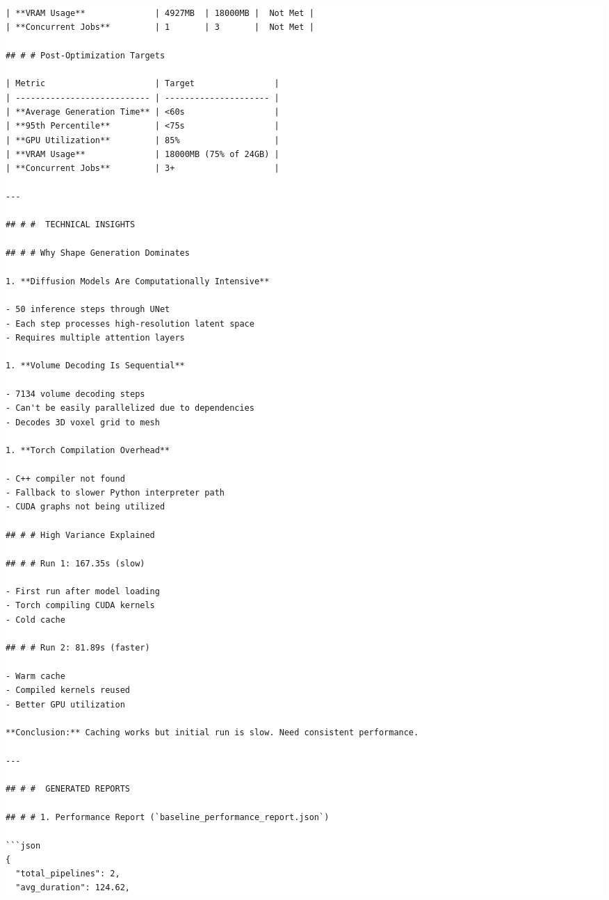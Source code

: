 ```text
| **VRAM Usage**              | 4927MB  | 18000MB |  Not Met |
| **Concurrent Jobs**         | 1       | 3       |  Not Met |

## # # Post-Optimization Targets

| Metric                      | Target                |
| --------------------------- | --------------------- |
| **Average Generation Time** | <60s                  |
| **95th Percentile**         | <75s                  |
| **GPU Utilization**         | 85%                   |
| **VRAM Usage**              | 18000MB (75% of 24GB) |
| **Concurrent Jobs**         | 3+                    |

---

## # #  TECHNICAL INSIGHTS

## # # Why Shape Generation Dominates

1. **Diffusion Models Are Computationally Intensive**

- 50 inference steps through UNet
- Each step processes high-resolution latent space
- Requires multiple attention layers

1. **Volume Decoding Is Sequential**

- 7134 volume decoding steps
- Can't be easily parallelized due to dependencies
- Decodes 3D voxel grid to mesh

1. **Torch Compilation Overhead**

- C++ compiler not found
- Fallback to slower Python interpreter path
- CUDA graphs not being utilized

## # # High Variance Explained

## # # Run 1: 167.35s (slow)

- First run after model loading
- Torch compiling CUDA kernels
- Cold cache

## # # Run 2: 81.89s (faster)

- Warm cache
- Compiled kernels reused
- Better GPU utilization

**Conclusion:** Caching works but initial run is slow. Need consistent performance.

---

## # #  GENERATED REPORTS

## # # 1. Performance Report (`baseline_performance_report.json`)

```json
{
  "total_pipelines": 2,
  "avg_duration": 124.62,
```